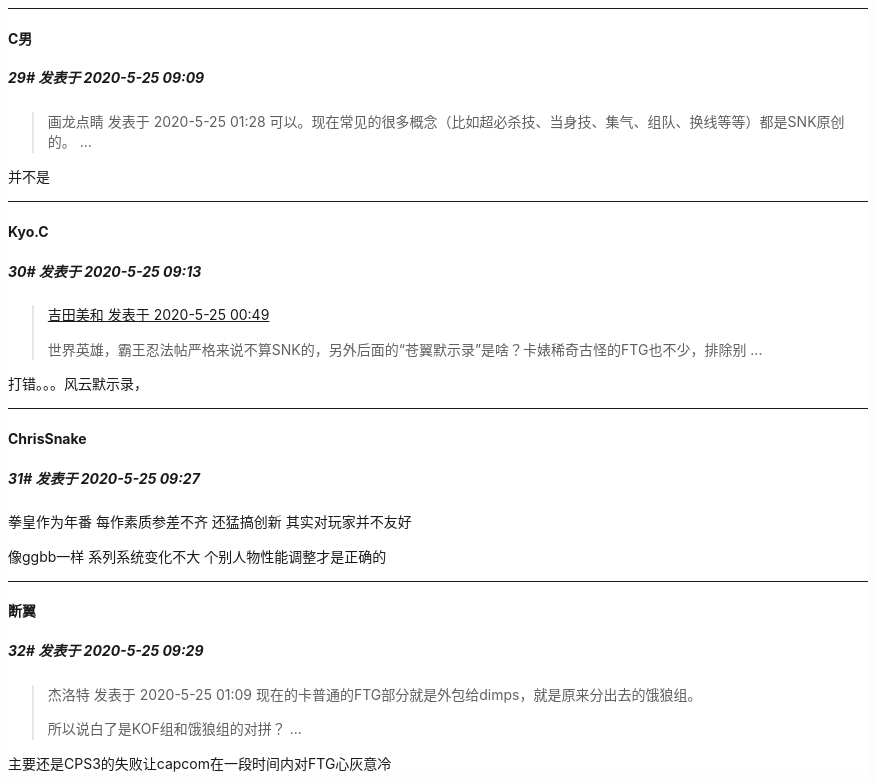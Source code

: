 
-----

####  C男  
##### 29#       发表于 2020-5-25 09:09



<blockquote>画龙点睛 发表于 2020-5-25 01:28
可以。现在常见的很多概念（比如超必杀技、当身技、集气、组队、换线等等）都是SNK原创的。 ...</blockquote>
并不是







-----

####  Kyo.C  
##### 30#       发表于 2020-5-25 09:13



<blockquote><a href="httphttps://bbs.saraba1st.com/2b/forum.php?mod=redirect&amp;goto=findpost&amp;pid=47546471&amp;ptid=1937415" target="_blank">吉田美和 发表于 2020-5-25 00:49</a>

世界英雄，霸王忍法帖严格来说不算SNK的，另外后面的“苍翼默示录”是啥？卡婊稀奇古怪的FTG也不少，排除别 ...</blockquote>
打错。。。风云默示录，







-----

####  ChrisSnake  
##### 31#       发表于 2020-5-25 09:27




拳皇作为年番 每作素质参差不齐 还猛搞创新 其实对玩家并不友好

像ggbb一样 系列系统变化不大 个别人物性能调整才是正确的







-----

####  断翼  
##### 32#       发表于 2020-5-25 09:29



<blockquote>杰洛特 发表于 2020-5-25 01:09
现在的卡普通的FTG部分就是外包给dimps，就是原来分出去的饿狼组。

所以说白了是KOF组和饿狼组的对拼？ ...</blockquote>
主要还是CPS3的失败让capcom在一段时间内对FTG心灰意冷
